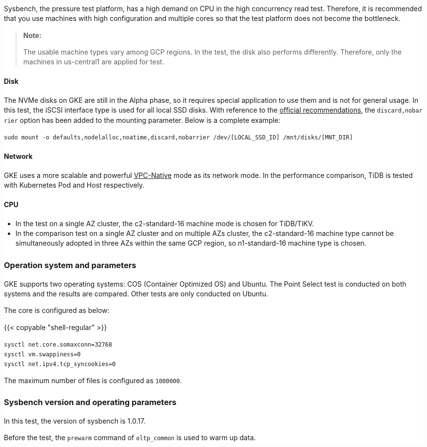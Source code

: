 Sysbench, the pressure test platform, has a high demand on CPU in the high concurrency read test. Therefore, it is recommended that you use machines with high configuration and multiple cores so that the test platform does not become the bottleneck.

> **Note:**
>
> The usable machine types vary among GCP regions. In the test, the disk also performs differently. Therefore, only the machines in us-central1 are applied for test.

#### Disk

The NVMe disks on GKE are still in the Alpha phase, so it requires special application to use them and is not for general usage. In this test, the iSCSI interface type is used for all local SSD disks. With reference to the [official recommendations](https://cloud.google.com/compute/docs/disks/performance#optimize_local_ssd), the `discard,nobarrier` option has been added to the mounting parameter. Below is a complete example:

```
sudo mount -o defaults,nodelalloc,noatime,discard,nobarrier /dev/[LOCAL_SSD_ID] /mnt/disks/[MNT_DIR]
```

#### Network

GKE uses a more scalable and powerful [VPC-Native](https://cloud.google.com/kubernetes-engine/docs/how-to/alias-ips) mode as its network mode. In the performance comparison, TiDB is tested with Kubernetes Pod and Host respectively.

#### CPU

- In the test on a single AZ cluster, the c2-standard-16 machine mode is chosen for TiDB/TiKV.
- In the comparison test on a single AZ cluster and on multiple AZs cluster, the c2-standard-16 machine type cannot be simultaneously adopted in three AZs within the same GCP region, so n1-standard-16 machine type is chosen.

### Operation system and parameters

GKE supports two operating systems: COS (Container Optimized OS) and Ubuntu. The Point Select test is conducted on both systems and the results are compared. Other tests are only conducted on Ubuntu.

The core is configured as below:

{{< copyable "shell-regular" >}}

```bash
sysctl net.core.somaxconn=32768
sysctl vm.swappiness=0
sysctl net.ipv4.tcp_syncookies=0
```

The maximum number of files is configured as `1000000`.

### Sysbench version and operating parameters

In this test, the version of sysbench is 1.0.17.

Before the test, the `prewarm` command of `oltp_common` is used to warm up data.
